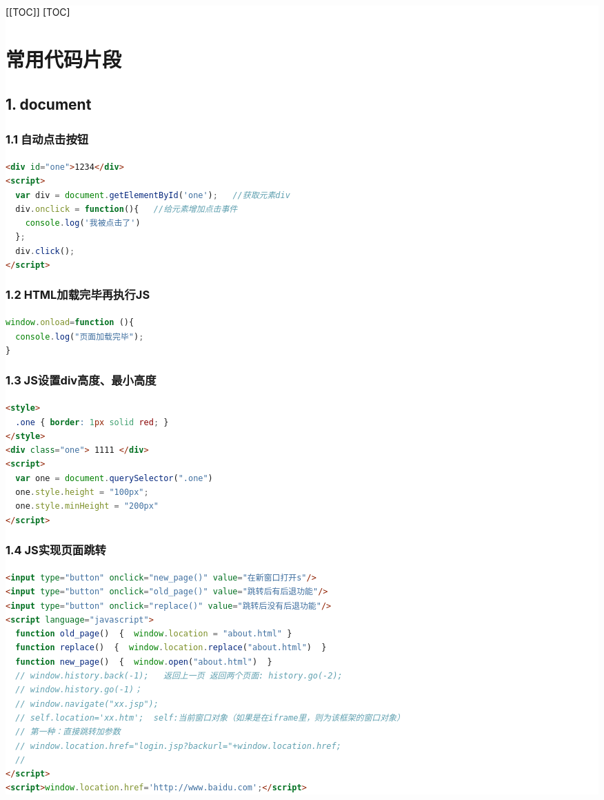 [[TOC]]
[TOC]

# 常用代码片段

## 1. document

### 1.1 自动点击按钮

```html
<div id="one">1234</div>
<script>
  var div = document.getElementById('one');   //获取元素div
  div.onclick = function(){   //给元素增加点击事件
    console.log('我被点击了')
  };
  div.click();
</script>
```

### 1.2 HTML加载完毕再执行JS

```javascript
window.onload=function (){
  console.log("页面加载完毕");
}
```

### 1.3 JS设置div高度、最小高度

```html
<style>
  .one { border: 1px solid red; }
</style>
<div class="one"> 1111 </div>
<script>
  var one = document.querySelector(".one")
  one.style.height = "100px";
  one.style.minHeight = "200px"
</script>
```

### 1.4 JS实现页面跳转

```html
<input type="button" onclick="new_page()" value="在新窗口打开s"/> 
<input type="button" onclick="old_page()" value="跳转后有后退功能"/> 
<input type="button" onclick="replace()" value="跳转后没有后退功能"/> 
<script language="javascript">
  function old_page()  {  window.location = "about.html" } 
  function replace()  {  window.location.replace("about.html")  } 
  function new_page()  {  window.open("about.html")  } 
  // window.history.back(-1);	返回上一页 返回两个页面: history.go(-2); 
  // window.history.go(-1)；
  // window.navigate("xx.jsp"); 
  // self.location='xx.htm';  self:当前窗口对象（如果是在iframe里，则为该框架的窗口对象）
  // 第一种：直接跳转加参数
  // window.location.href="login.jsp?backurl="+window.location.href; 
  // 
</script> 
<script>window.location.href='http://www.baidu.com';</script>
```
